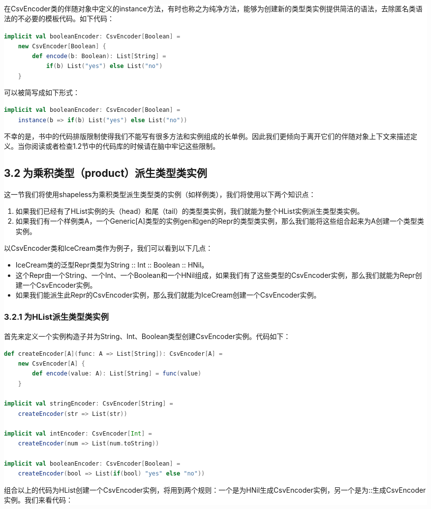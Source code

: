 在CsvEncoder类的伴随对象中定义的instance方法，有时也称之为纯净方法，能够为创建新的类型类实例提供简洁的语法，去除匿名类语法的不必要的模板代码。如下代码：

```scala
implicit val booleanEncoder: CsvEncoder[Boolean] = 
    new CsvEncoder[Boolean] {
        def encode(b: Boolean): List[String] = 
            if(b) List("yes") else List("no") 
    }
```

可以被简写成如下形式：

```scala
implicit val booleanEncoder: CsvEncoder[Boolean] = 
    instance(b => if(b) List("yes") else List("no"))
```

不幸的是，书中的代码排版限制使得我们不能写有很多方法和实例组成的长单例。因此我们更倾向于离开它们的伴随对象上下文来描述定义。当你阅读或者检查1.2节中的代码库的时候请在脑中牢记这些限制。

## 3.2 为乘积类型（product）派生类型类实例 <a id="32-&#x4E3A;&#x4E58;&#x79EF;&#x7C7B;&#x578B;&#xFF08;product&#xFF09;&#x6D3E;&#x751F;&#x7C7B;&#x578B;&#x7C7B;&#x5B9E;&#x4F8B;"></a>

这一节我们将使用shapeless为乘积类型派生类型类的实例（如样例类），我们将使用以下两个知识点：

1. 如果我们已经有了HList实例的头（head）和尾（tail）的类型类实例，我们就能为整个HList实例派生类型类实例。
2. 如果我们有一个样例类A，一个Generic\[A\]类型的实例gen和gen的Repr的类型类实例，那么我们能将这些组合起来为A创建一个类型类实例。

以CsvEncoder类和IceCream类作为例子，我们可以看到以下几点：

* IceCream类的泛型Repr类型为String :: Int :: Boolean :: HNil。
* 这个Repr由一个String、一个Int、一个Boolean和一个HNil组成，如果我们有了这些类型的CsvEncoder实例，那么我们就能为Repr创建一个CsvEncoder实例。
* 如果我们能派生此Repr的CsvEncoder实例，那么我们就能为IceCream创建一个CsvEncoder实例。

### 3.2.1 为HList派生类型类实例 <a id="321-&#x4E3A;hlist&#x6D3E;&#x751F;&#x7C7B;&#x578B;&#x7C7B;&#x5B9E;&#x4F8B;"></a>

首先来定义一个实例构造子并为String、Int、Boolean类型创建CsvEncoder实例。代码如下：

```scala
def createEncoder[A](func: A => List[String]): CsvEncoder[A] = 
    new CsvEncoder[A] {
        def encode(value: A): List[String] = func(value) 
    }

implicit val stringEncoder: CsvEncoder[String] = 
    createEncoder(str => List(str))

implicit val intEncoder: CsvEncoder[Int] = 
    createEncoder(num => List(num.toString))

implicit val booleanEncoder: CsvEncoder[Boolean] = 
    createEncoder(bool => List(if(bool) "yes" else "no"))
```

组合以上的代码为HList创建一个CsvEncoder实例，将用到两个规则：一个是为HNil生成CsvEncoder实例，另一个是为::生成CsvEncoder实例。我们来看代码：
